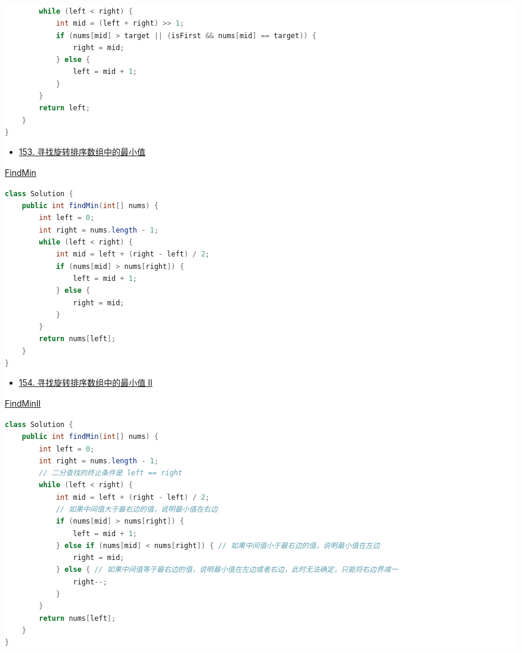 ```java
        while (left < right) {
            int mid = (left + right) >> 1;
            if (nums[mid] > target || (isFirst && nums[mid] == target)) {
                right = mid;
            } else {
                left = mid + 1;
            }
        }
        return left;
    }
}
```

* [153. 寻找旋转排序数组中的最小值](https://leetcode.cn/problems/find-minimum-in-rotated-sorted-array/description/)

[FindMin](../src/binarysearch/FindMin.java)

```java
class Solution {
    public int findMin(int[] nums) {
        int left = 0;
        int right = nums.length - 1;
        while (left < right) {
            int mid = left + (right - left) / 2;
            if (nums[mid] > nums[right]) {
                left = mid + 1;
            } else {
                right = mid;
            }
        }
        return nums[left];
    }
}
```

* [154. 寻找旋转排序数组中的最小值 II](https://leetcode.cn/problems/find-minimum-in-rotated-sorted-array-ii/description/)

[FindMinII](../src/binarysearch/FindMinII.java)

```java
class Solution {
    public int findMin(int[] nums) {
        int left = 0;
        int right = nums.length - 1;
        // 二分查找的终止条件是 left == right
        while (left < right) {
            int mid = left + (right - left) / 2;
            // 如果中间值大于最右边的值，说明最小值在右边
            if (nums[mid] > nums[right]) {
                left = mid + 1;
            } else if (nums[mid] < nums[right]) { // 如果中间值小于最右边的值，说明最小值在左边
                right = mid;
            } else { // 如果中间值等于最右边的值，说明最小值在左边或者右边，此时无法确定，只能将右边界减一
                right--;
            }
        }
        return nums[left];
    }
}
```
